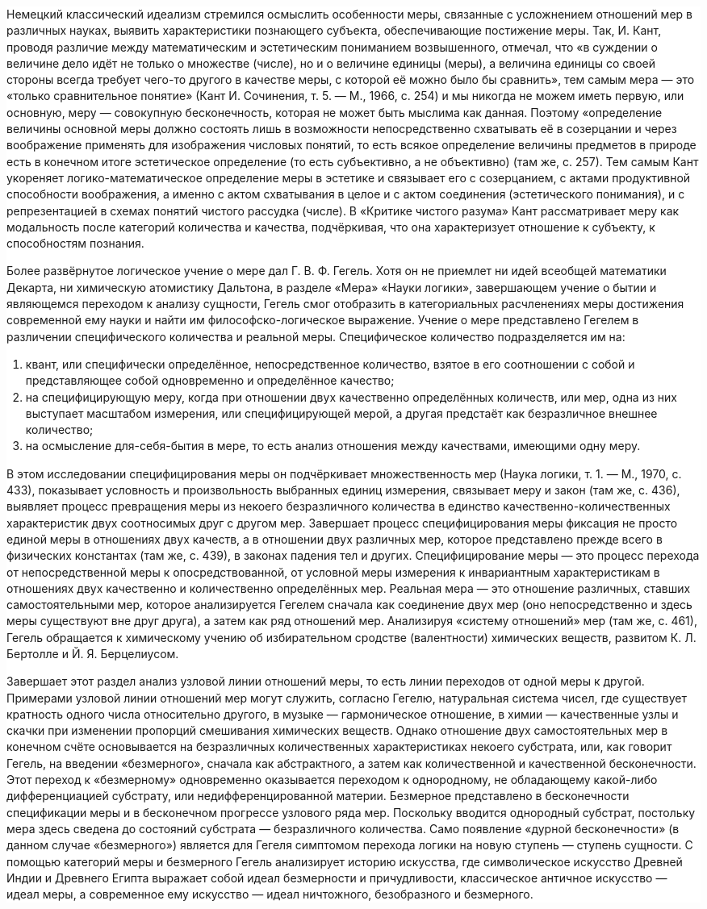 Немецкий классический идеализм стремился осмыслить особенности меры, связанные с усложнением отношений мер в различных науках, выявить характеристики познающего субъекта, обеспечивающие постижение меры. Так, И. Кант, проводя различие между математическим и эстетическим пониманием возвышенного, отмечал, что «в суждении о величине дело идёт не только о множестве (числе), но и о величине единицы (меры), а величина единицы со своей стороны всегда требует чего-то другого в качестве меры, с которой её можно было бы сравнить», тем самым мера — это «только сравнительное понятие» (Кант И. Сочинения, т. 5. — М., 1966, с. 254) и мы никогда не можем иметь первую, или основную, меру — совокупную бесконечность, которая не может быть мыслима как данная. Поэтому «определение величины основной меры должно состоять лишь в возможности непосредственно схватывать её в созерцании и через воображение применять для изображения числовых понятий, то есть всякое определение величины предметов в природе есть в конечном итоге эстетическое определение (то есть субъективно, а не объективно) (там же, с. 257). Тем самым Кант укореняет логико-математическое определение меры в эстетике и связывает его с созерцанием, с актами продуктивной способности воображения, а именно с актом схватывания в целое и с актом соединения (эстетического понимания), и с репрезентацией в схемах понятий чистого рассудка (числе). В «Критике чистого разума» Кант рассматривает меру как модальность после категорий количества и качества, подчёркивая, что она характеризует отношение к субъекту, к способностям познания.

Более развёрнутое логическое учение о мере дал Г. В. Ф. Гегель. Хотя он не приемлет ни идей всеобщей математики Декарта, ни химическую атомистику Дальтона, в разделе «Мера» «Науки логики», завершающем учение о бытии и являющемся переходом к анализу сущности, Гегель смог отобразить в категориальных расчленениях меры достижения современной ему науки и найти им философско-логическое выражение. Учение о мере представлено Гегелем в различении специфического количества и реальной меры. Специфическое количество подразделяется им на:

1. квант, или специфически определённое, непосредственное количество, взятое в его соотношении с собой и представляющее собой одновременно и определённое качество;
2. на специфицирующую меру, когда при отношении двух качественно определённых количеств, или мер, одна из них выступает масштабом измерения, или специфицирующей мерой, а другая предстаёт как безразличное внешнее количество;
3. на осмысление для-себя-бытия в мере, то есть анализ отношения между качествами, имеющими одну меру.

В этом исследовании специфицирования меры он подчёркивает множественность мер (Наука логики, т. 1. — М., 1970, с. 433), показывает условность и произвольность выбранных единиц измерения, связывает меру и закон (там же, с. 436), выявляет процесс превращения меры из некоего безразличного количества в единство качественно-количественных характеристик двух соотносимых друг с другом мер. Завершает процесс специфицирования меры фиксация не просто единой меры в отношениях двух качеств, а в отношении двух различных мер, которое представлено прежде всего в физических константах (там же, с. 439), в законах падения тел и других. Специфицирование меры — это процесс перехода от непосредственной меры к опосредствованной, от условной меры измерения к инвариантным характеристикам в отношениях двух качественно и количественно определённых мер. Реальная мера — это отношение различных, ставших самостоятельными мер, которое анализируется Гегелем сначала как соединение двух мер (оно непосредственно и здесь меры существуют вне друг друга), а затем как ряд отношений мер. Анализируя «систему отношений» мер (там же, с. 461), Гегель обращается к химическому учению об избирательном сродстве (валентности) химических веществ, развитом К. Л. Бертолле и Й. Я. Берцелиусом.

Завершает этот раздел анализ узловой линии отношений меры, то есть линии переходов от одной меры к другой. Примерами узловой линии отношений мер могут служить, согласно Гегелю, натуральная система чисел, где существует кратность одного числа относительно другого, в музыке — гармоническое отношение, в химии — качественные узлы и скачки при изменении пропорций смешивания химических веществ. Однако отношение двух самостоятельных мер в конечном счёте основывается на безразличных количественных характеристиках некоего субстрата, или, как говорит Гегель, на введении «безмерного», сначала как абстрактного, а затем как количественной и качественной бесконечности. Этот переход к «безмерному» одновременно оказывается переходом к однородному, не обладающему какой-либо дифференциацией субстрату, или недифференцированной материи. Безмерное представлено в бесконечности спецификации меры и в бесконечном прогрессе узлового ряда мер. Поскольку вводится однородный субстрат, постольку мера здесь сведена до состояний субстрата — безразличного количества. Само появление «дурной бесконечности» (в данном случае «безмерного») является для Гегеля симптомом перехода логики на новую ступень — ступень сущности. С помощью категорий меры и безмерного Гегель анализирует историю искусства, где символическое искусство Древней Индии и Древнего Египта выражает собой идеал безмерности и причудливости, классическое античное искусство — идеал меры, а современное ему искусство — идеал ничтожного, безобразного и безмерного.
